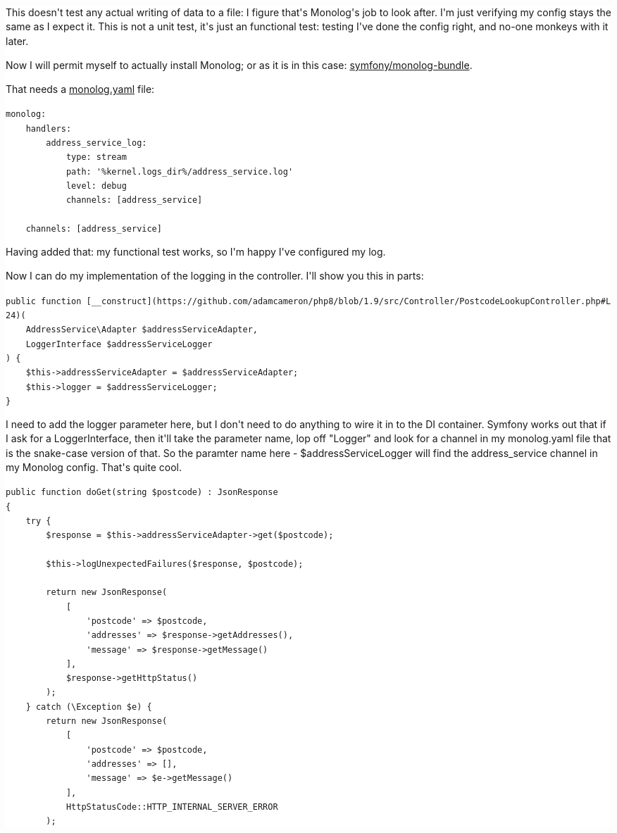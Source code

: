 This doesn't test any actual writing of data to a file: I figure that's Monolog's job to look after. I'm just verifying my config stays the same as I expect it. This is not a unit test, it's just an functional test: testing I've done the config right, and no-one monkeys with it later.

Now I will permit myself to actually install Monolog; or as it is in this case: [symfony/monolog-bundle](https://blog.adamcameron.me/2023/01/symfony/monolog-bundle).

That needs a [monolog.yaml](https://github.com/adamcameron/php8/blob/1.9/config/packages/monolog.yaml) file:

```
monolog:
    handlers:
        address_service_log:
            type: stream
            path: '%kernel.logs_dir%/address_service.log'
            level: debug
            channels: [address_service]

    channels: [address_service] 
```

Having added that: my functional test works, so I'm happy I've configured my log.

Now I can do my implementation of the logging in the controller. I'll show you this in parts:

```
public function [__construct](https://github.com/adamcameron/php8/blob/1.9/src/Controller/PostcodeLookupController.php#L24)(
    AddressService\Adapter $addressServiceAdapter,
    LoggerInterface $addressServiceLogger
) {
    $this->addressServiceAdapter = $addressServiceAdapter;
    $this->logger = $addressServiceLogger;
} 
```

I need to add the logger parameter here, but I don't need to do anything to wire it in to the DI container. Symfony works out that if I ask for a LoggerInterface, then it'll take the parameter name, lop off "Logger" and look for a channel in my monolog.yaml file that is the snake-case version of that. So the paramter name here - $addressServiceLogger will find the address\_service channel in my Monolog config. That's quite cool.

```
public function doGet(string $postcode) : JsonResponse
{
    try {
        $response = $this->addressServiceAdapter->get($postcode);

        $this->logUnexpectedFailures($response, $postcode);

        return new JsonResponse(
            [
                'postcode' => $postcode,
                'addresses' => $response->getAddresses(),
                'message' => $response->getMessage()
            ],
            $response->getHttpStatus()
        );
    } catch (\Exception $e) {
        return new JsonResponse(
            [
                'postcode' => $postcode,
                'addresses' => [],
                'message' => $e->getMessage()
            ],
            HttpStatusCode::HTTP_INTERNAL_SERVER_ERROR
        );
```